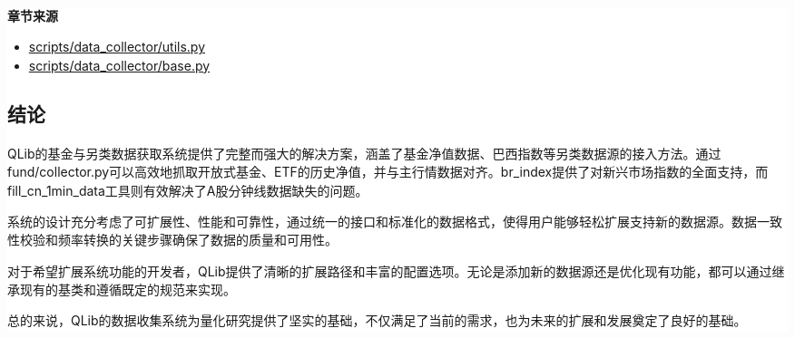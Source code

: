 **章节来源**
- [scripts/data_collector/utils.py](file://scripts/data_collector/utils.py#L600-L650)
- [scripts/data_collector/base.py](file://scripts/data_collector/base.py#L100-L150)

## 结论

QLib的基金与另类数据获取系统提供了完整而强大的解决方案，涵盖了基金净值数据、巴西指数等另类数据源的接入方法。通过fund/collector.py可以高效地抓取开放式基金、ETF的历史净值，并与主行情数据对齐。br_index提供了对新兴市场指数的全面支持，而fill_cn_1min_data工具则有效解决了A股分钟线数据缺失的问题。

系统的设计充分考虑了可扩展性、性能和可靠性，通过统一的接口和标准化的数据格式，使得用户能够轻松扩展支持新的数据源。数据一致性校验和频率转换的关键步骤确保了数据的质量和可用性。

对于希望扩展系统功能的开发者，QLib提供了清晰的扩展路径和丰富的配置选项。无论是添加新的数据源还是优化现有功能，都可以通过继承现有的基类和遵循既定的规范来实现。

总的来说，QLib的数据收集系统为量化研究提供了坚实的基础，不仅满足了当前的需求，也为未来的扩展和发展奠定了良好的基础。